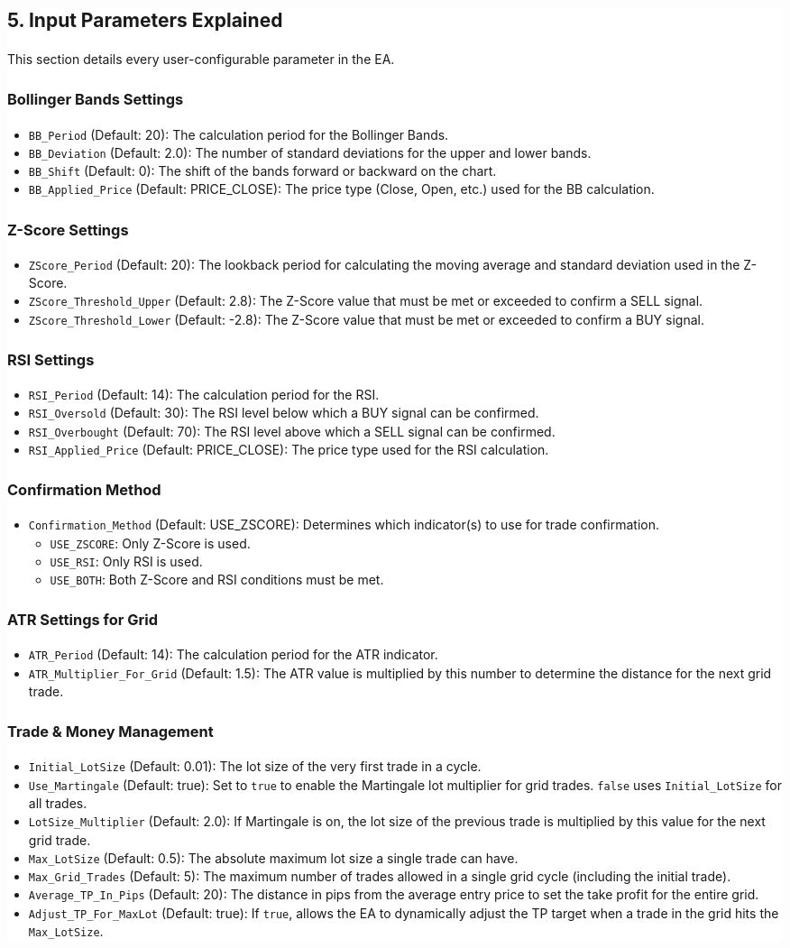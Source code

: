 
## 5. Input Parameters Explained

This section details every user-configurable parameter in the EA.

### Bollinger Bands Settings
-   `BB_Period` (Default: 20): The calculation period for the Bollinger Bands.
-   `BB_Deviation` (Default: 2.0): The number of standard deviations for the upper and lower bands.
-   `BB_Shift` (Default: 0): The shift of the bands forward or backward on the chart.
-   `BB_Applied_Price` (Default: PRICE_CLOSE): The price type (Close, Open, etc.) used for the BB calculation.

### Z-Score Settings
-   `ZScore_Period` (Default: 20): The lookback period for calculating the moving average and standard deviation used in the Z-Score.
-   `ZScore_Threshold_Upper` (Default: 2.8): The Z-Score value that must be met or exceeded to confirm a SELL signal.
-   `ZScore_Threshold_Lower` (Default: -2.8): The Z-Score value that must be met or exceeded to confirm a BUY signal.

### RSI Settings
-   `RSI_Period` (Default: 14): The calculation period for the RSI.
-   `RSI_Oversold` (Default: 30): The RSI level below which a BUY signal can be confirmed.
-   `RSI_Overbought` (Default: 70): The RSI level above which a SELL signal can be confirmed.
-   `RSI_Applied_Price` (Default: PRICE_CLOSE): The price type used for the RSI calculation.

### Confirmation Method
-   `Confirmation_Method` (Default: USE_ZSCORE): Determines which indicator(s) to use for trade confirmation.
    -   `USE_ZSCORE`: Only Z-Score is used.
    -   `USE_RSI`: Only RSI is used.
    -   `USE_BOTH`: Both Z-Score and RSI conditions must be met.

### ATR Settings for Grid
-   `ATR_Period` (Default: 14): The calculation period for the ATR indicator.
-   `ATR_Multiplier_For_Grid` (Default: 1.5): The ATR value is multiplied by this number to determine the distance for the next grid trade.

### Trade & Money Management
-   `Initial_LotSize` (Default: 0.01): The lot size of the very first trade in a cycle.
-   `Use_Martingale` (Default: true): Set to `true` to enable the Martingale lot multiplier for grid trades. `false` uses `Initial_LotSize` for all trades.
-   `LotSize_Multiplier` (Default: 2.0): If Martingale is on, the lot size of the previous trade is multiplied by this value for the next grid trade.
-   `Max_LotSize` (Default: 0.5): The absolute maximum lot size a single trade can have.
-   `Max_Grid_Trades` (Default: 5): The maximum number of trades allowed in a single grid cycle (including the initial trade).
-   `Average_TP_In_Pips` (Default: 20): The distance in pips from the average entry price to set the take profit for the entire grid.
-   `Adjust_TP_For_MaxLot` (Default: true): If `true`, allows the EA to dynamically adjust the TP target when a trade in the grid hits the `Max_LotSize`.
